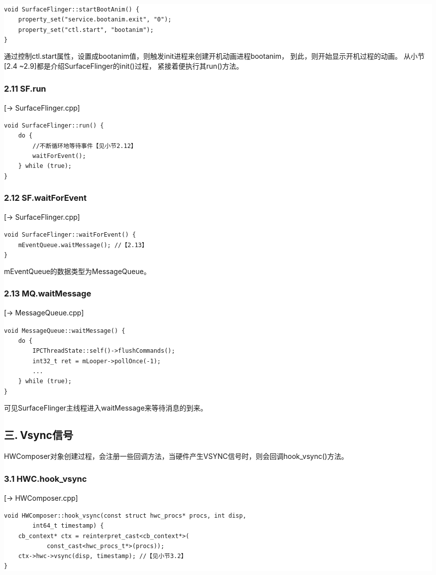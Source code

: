     void SurfaceFlinger::startBootAnim() {
        property_set("service.bootanim.exit", "0");
        property_set("ctl.start", "bootanim");
    }
    
通过控制ctl.start属性，设置成bootanim值，则触发init进程来创建开机动画进程bootanim，
到此，则开始显示开机过程的动画。 从小节[2.4 ~2.9]都是介绍SurfaceFlinger的init()过程，
紧接着便执行其run()方法。

### 2.11 SF.run
[-> SurfaceFlinger.cpp]

    void SurfaceFlinger::run() {
        do {
            //不断循环地等待事件【见小节2.12】
            waitForEvent(); 
        } while (true);
    }

### 2.12 SF.waitForEvent
[-> SurfaceFlinger.cpp]

    void SurfaceFlinger::waitForEvent() {
        mEventQueue.waitMessage(); //【2.13】
    }

mEventQueue的数据类型为MessageQueue。
 
### 2.13 MQ.waitMessage
[-> MessageQueue.cpp]

    void MessageQueue::waitMessage() {
        do {
            IPCThreadState::self()->flushCommands();
            int32_t ret = mLooper->pollOnce(-1);
            ...
        } while (true);
    }

可见SurfaceFlinger主线程进入waitMessage来等待消息的到来。

## 三. Vsync信号

HWComposer对象创建过程，会注册一些回调方法，当硬件产生VSYNC信号时，则会回调hook_vsync()方法。

### 3.1 HWC.hook_vsync
[-> HWComposer.cpp]

    void HWComposer::hook_vsync(const struct hwc_procs* procs, int disp,
            int64_t timestamp) {
        cb_context* ctx = reinterpret_cast<cb_context*>(
                const_cast<hwc_procs_t*>(procs));
        ctx->hwc->vsync(disp, timestamp); //【见小节3.2】
    }
